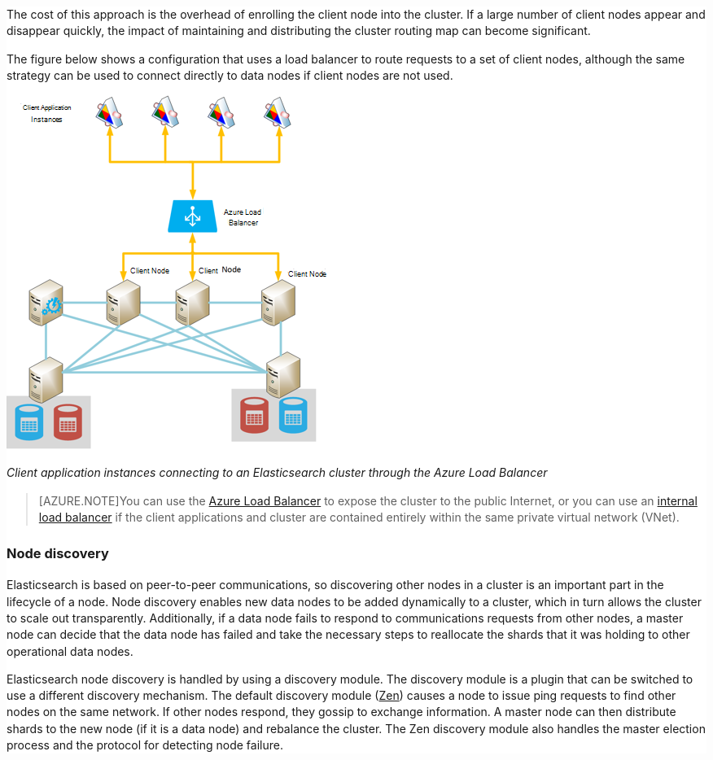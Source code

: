 The cost of this approach is the overhead of enrolling the client node into the cluster. If a large number of client nodes appear and disappear quickly, the impact of maintaining and distributing the cluster routing map can become significant.

The figure below shows a configuration that uses a load balancer to route requests to a set of client nodes, although the same strategy can be used to connect directly to data nodes if client nodes are not used.

![](media/guidance-elasticsearch/general-clientappinstances.png)

*Client application instances connecting to an Elasticsearch cluster through the Azure Load Balancer*

> [AZURE.NOTE]You can use the [Azure Load Balancer][] to expose the cluster to the public Internet, or you can use an [internal load balancer][] if the client applications and cluster are contained entirely within the same private virtual network (VNet).

### <a name="node-discovery"></a>Node discovery

Elasticsearch is based on peer-to-peer communications, so discovering other nodes in a cluster is an important part in the lifecycle of a node. Node discovery enables new data nodes to be added dynamically to a cluster, which in turn allows the cluster to scale out transparently. Additionally, if a data node fails to respond to communications requests from other nodes, a master node can decide that the data node has failed and take the necessary steps to reallocate the shards that it was holding to other operational data nodes.

Elasticsearch node discovery is handled by using a discovery module. The discovery module is a plugin that can be switched to use a different discovery mechanism. The default discovery module ([Zen][]) causes a node to issue ping requests to find other nodes on the same network. If other nodes respond, they gossip to exchange information. A master node can then distribute shards to the new node (if it is a data node) and rebalance the cluster. The Zen discovery module also handles the master election process and the protocol for detecting node failure.


[Running Elasticsearch on Azure]: guidance-elasticsearch-running-on-azure.md
[Tuning Data Ingestion Performance for Elasticsearch on Azure]: guidance-elasticsearch-tuning-data-ingestion-performance.md
[Creating a Performance Testing Environment for Elasticsearch on Azure]: guidance-elasticsearch-creating-performance-testing-environment.md
[Implementing a JMeter Test Plan for Elasticsearch]: guidance-elasticsearch-implementing-jmeter-test-plan.md
[Deploying a JMeter JUnit Sampler for Testing Elasticsearch Performance]: guidance-elasticsearch-deploying-jmeter-junit-sampler.md
[Tuning Data Aggregation and Query Performance for Elasticsearch on Azure]: guidance-elasticsearch-tuning-data-aggregation-and-query-performance.md
[Configuring Resilience and Recovery on Elasticsearch on Azure]: guidance-elasticsearch-configuring-resilience-and-recovery.md
[Running the Automated Elasticsearch Resiliency Tests]: guidance-elasticsearch-configuring-resilience-and-recovery
[Apache JMeter]: http://jmeter.apache.org/
[Apache Lucene]: https://lucene.apache.org/
[Azure Disk Encryption for Windows and Linux IaaS VMs Preview]: ../azure-security-disk-encryption.md
[Azure Load Balancer]: ../load-balancer/load-balancer-overview.md
[ExpressRoute]: ../expressroute/expressroute-introduction.md
[internal load balancer]:  ../load-balancer/load-balancer-internal-overview.md
[Sizes for Virtual Machines]: ../virtual-machines/virtual-machines-linux-sizes.md
[Memory Requirements]: #memory-requirements
[Network Requirements]: #network-requirements
[Node Discovery]: #node-discovery
[Query Tuning]: #query-tuning
[elasticsearch-scripts]: https://github.com/mspnp/azure-guidance/tree/master/scripts/ps
[A Highly Available Cloud Storage Service with Strong Consistency]: http://blogs.msdn.com/b/windowsazurestorage/archive/2011/11/20/windows-azure-storage-a-highly-available-cloud-storage-service-with-strong-consistency.aspx
[Azure Cloud Plugin]: https://www.elastic.co/blog/azure-cloud-plugin-for-elasticsearch
[Azure Diagnostics with the Azure Portal]: https://azure.microsoft.com/blog/windows-azure-virtual-machine-monitoring-with-wad-extension/
[Azure Operations Management Suite]: https://www.microsoft.com/server-cloud/operations-management-suite/overview.aspx
[Azure Quickstart Templates]: https://azure.microsoft.com/documentation/templates/
[Bigdesk]: http://bigdesk.org/
[cat APIs]: https://www.elastic.co/guide/en/elasticsearch/reference/1.7/cat.html
[configure the translog]: https://www.elastic.co/guide/en/elasticsearch/reference/current/index-modules-translog.html
[custom routing]: https://www.elastic.co/guide/en/elasticsearch/reference/current/mapping-routing-field.html
[Doc Values]: https://www.elastic.co/guide/en/elasticsearch/guide/current/doc-values.html
[Elasticsearch]: https://www.elastic.co/products/elasticsearch
[Elasticsearch-Head]: https://mobz.github.io/elasticsearch-head/
[Elasticsearch.Net & NEST]: http://nest.azurewebsites.net/
[elasticsearch-resilience-recovery]: guidance-elasticsearch-configuring-resilience-and-recovery.md
[Elasticsearch Snapshot and Restore module]: https://www.elastic.co/guide/en/elasticsearch/reference/current/modules-snapshots.html
[Faking Index per User with Aliases]: https://www.elastic.co/guide/en/elasticsearch/guide/current/faking-it.html
[field data circuit breaker]: https://www.elastic.co/guide/en/elasticsearch/reference/current/circuit-breaker.html#fielddata-circuit-breaker
[Force Merge]: https://www.elastic.co/guide/en/elasticsearch/reference/2.1/indices-forcemerge.html
[gossiping]: https://en.wikipedia.org/wiki/Gossip_protocol
[Kibana]: https://www.elastic.co/downloads/kibana
[Kopf]: https://github.com/lmenezes/elasticsearch-kopf
[Logstash]: https://www.elastic.co/products/logstash
[Mapping Explosion]: https://www.elastic.co/blog/found-crash-elasticsearch#mapping-explosion
[Marvel]: https://www.elastic.co/products/marvel
[Microsoft Azure Diagnostics with ELK]: http://aka.ms/AzureDiagnosticsElk
[Monitoring Individual Nodes]: https://www.elastic.co/guide/en/elasticsearch/guide/current/_monitoring_individual_nodes.html#_monitoring_individual_nodes
[nginx]: http://nginx.org/en/
[Node Client API]: https://www.elastic.co/guide/en/elasticsearch/client/java-api/current/client.html
[Optimize]: https://www.elastic.co/guide/en/elasticsearch/reference/1.7/indices-optimize.html
[PubNub Changes Plugin]: http://www.pubnub.com/blog/quick-start-realtime-geo-replication-for-elasticsearch/
[request circuit breaker]: https://www.elastic.co/guide/en/elasticsearch/reference/current/circuit-breaker.html#request-circuit-breaker
[Search Guard]: https://github.com/floragunncom/search-guard
[Shield]: https://www.elastic.co/products/shield
[Transport Client API]: https://www.elastic.co/guide/en/elasticsearch/client/java-api/current/transport-client.html
[tribe nodes]: https://www.elastic.co/blog/tribe-node
[vmss]: https://azure.microsoft.com/documentation/services/virtual-machine-scale-sets/
[Watcher]: https://www.elastic.co/products/watcher
[Zen]: https://www.elastic.co/guide/en/elasticsearch/reference/current/modules-discovery-zen.html